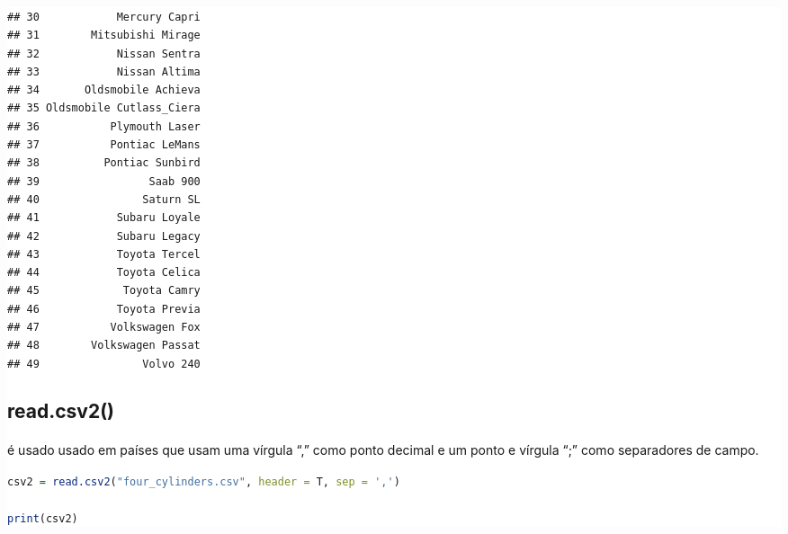     ## 30            Mercury Capri
    ## 31        Mitsubishi Mirage
    ## 32            Nissan Sentra
    ## 33            Nissan Altima
    ## 34       Oldsmobile Achieva
    ## 35 Oldsmobile Cutlass_Ciera
    ## 36           Plymouth Laser
    ## 37           Pontiac LeMans
    ## 38          Pontiac Sunbird
    ## 39                 Saab 900
    ## 40                Saturn SL
    ## 41            Subaru Loyale
    ## 42            Subaru Legacy
    ## 43            Toyota Tercel
    ## 44            Toyota Celica
    ## 45             Toyota Camry
    ## 46            Toyota Previa
    ## 47           Volkswagen Fox
    ## 48        Volkswagen Passat
    ## 49                Volvo 240

## read.csv2()

é usado usado em países que usam uma vírgula “,” como ponto decimal e um
ponto e vírgula “;” como separadores de campo.

``` r
csv2 = read.csv2("four_cylinders.csv", header = T, sep = ',') 

print(csv2)
```
